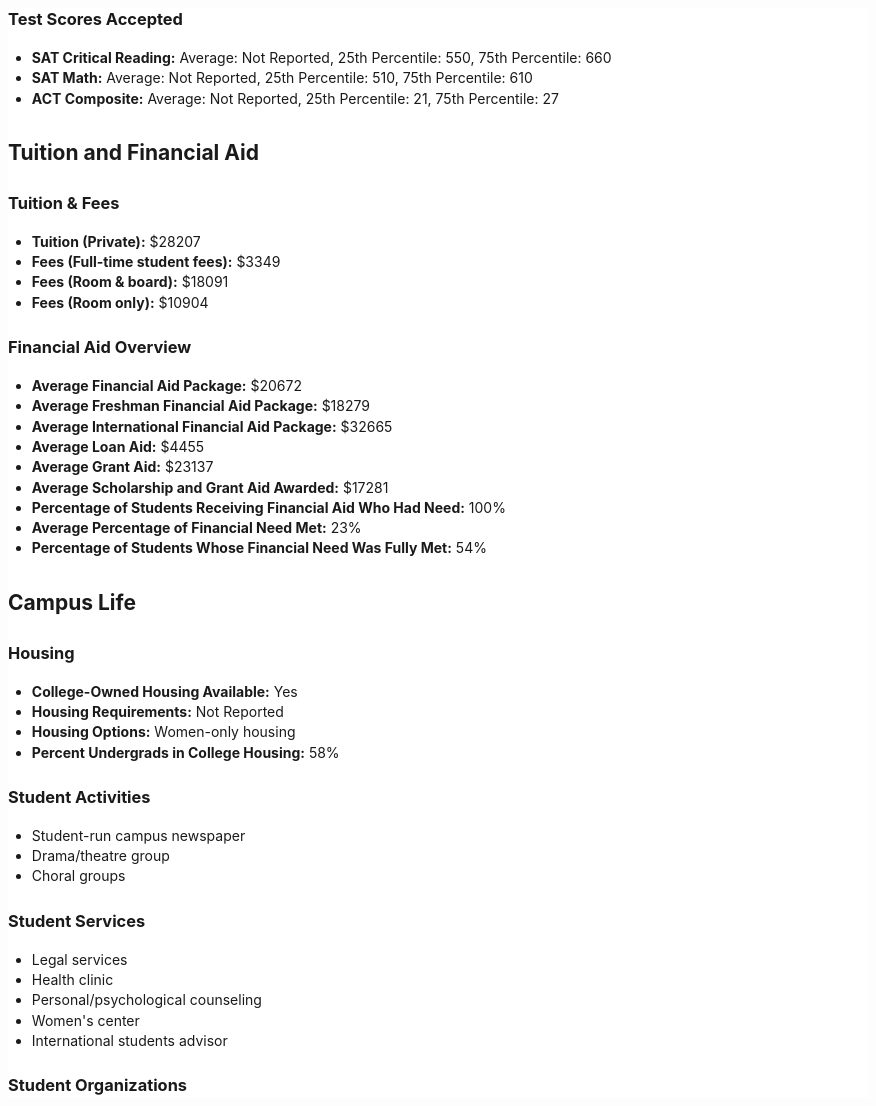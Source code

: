 ### Test Scores Accepted

- **SAT Critical Reading:** Average: Not Reported, 25th Percentile: 550, 75th Percentile: 660
- **SAT Math:** Average: Not Reported, 25th Percentile: 510, 75th Percentile: 610
- **ACT Composite:** Average: Not Reported, 25th Percentile: 21, 75th Percentile: 27

## Tuition and Financial Aid

### Tuition & Fees

- **Tuition (Private):** $28207
- **Fees (Full-time student fees):** $3349
- **Fees (Room & board):** $18091
- **Fees (Room only):** $10904

### Financial Aid Overview

- **Average Financial Aid Package:** $20672
- **Average Freshman Financial Aid Package:** $18279
- **Average International Financial Aid Package:** $32665
- **Average Loan Aid:** $4455
- **Average Grant Aid:** $23137
- **Average Scholarship and Grant Aid Awarded:** $17281
- **Percentage of Students Receiving Financial Aid Who Had Need:** 100%
- **Average Percentage of Financial Need Met:** 23%
- **Percentage of Students Whose Financial Need Was Fully Met:** 54%

## Campus Life

### Housing

- **College-Owned Housing Available:** Yes
- **Housing Requirements:** Not Reported
- **Housing Options:** Women-only housing
- **Percent Undergrads in College Housing:** 58%

### Student Activities

- Student-run campus newspaper
- Drama/theatre group
- Choral groups

### Student Services

- Legal services
- Health clinic
- Personal/psychological counseling
- Women's center
- International students advisor

### Student Organizations
